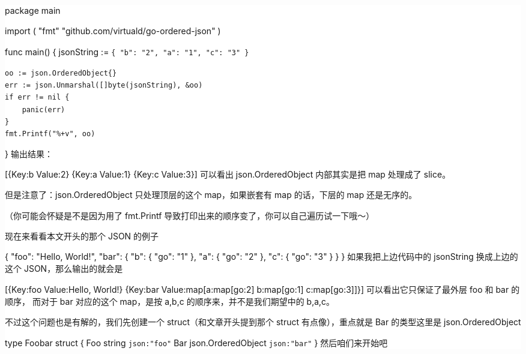 package main

import (
    "fmt"
    "github.com/virtuald/go-ordered-json"
)

func main() {
    jsonString := `{
    "b": "2",
    "a": "1",
    "c": "3"
}`

    oo := json.OrderedObject{}
    err := json.Unmarshal([]byte(jsonString), &oo)
    if err != nil {
        panic(err)
    }
    fmt.Printf("%+v", oo)
}
输出结果：

[{Key:b Value:2} {Key:a Value:1} {Key:c Value:3}]
可以看出 json.OrderedObject 内部其实是把 map 处理成了 slice。

但是注意了：json.OrderedObject 只处理顶层的这个 map，如果嵌套有 map 的话，下层的 map 还是无序的。

（你可能会怀疑是不是因为用了 fmt.Printf 导致打印出来的顺序变了，你可以自己遍历试一下哦～）

现在来看看本文开头的那个 JSON 的例子

{
    "foo": "Hello, World!",
    "bar": {
        "b": {
            "go": "1"
        },
        "a": {
            "go": "2"
        },
        "c": {
            "go": "3"
        }
    }
}
如果我把上边代码中的 jsonString 换成上边的这个 JSON，那么输出的就会是

[{Key:foo Value:Hello, World!} {Key:bar Value:map[a:map[go:2] b:map[go:1] c:map[go:3]]}]
可以看出它只保证了最外层 foo 和 bar 的顺序， 而对于 bar 对应的这个 map，是按 a,b,c 的顺序来，并不是我们期望中的 b,a,c。

不过这个问题也是有解的，我们先创建一个 struct（和文章开头提到那个 struct 有点像），重点就是 Bar 的类型这里是 json.OrderedObject

type Foobar struct {
    Foo string             `json:"foo"`
    Bar json.OrderedObject `json:"bar"`
}
然后咱们来开始吧
